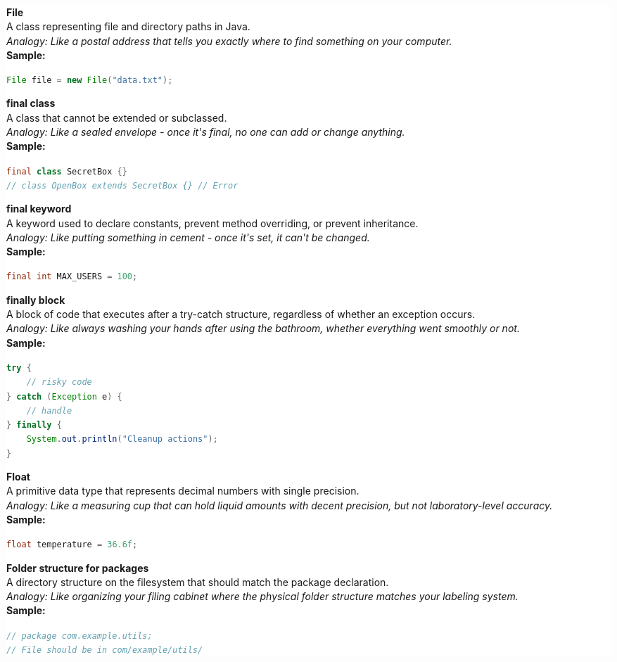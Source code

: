 **File**  
A class representing file and directory paths in Java.  
*Analogy: Like a postal address that tells you exactly where to find something on your computer.*  
**Sample:**  
```java
File file = new File("data.txt");
```

**final class**  
A class that cannot be extended or subclassed.  
*Analogy: Like a sealed envelope - once it's final, no one can add or change anything.*  
**Sample:**  
```java
final class SecretBox {}
// class OpenBox extends SecretBox {} // Error
```

**final keyword**  
A keyword used to declare constants, prevent method overriding, or prevent inheritance.  
*Analogy: Like putting something in cement - once it's set, it can't be changed.*  
**Sample:**  
```java
final int MAX_USERS = 100;
```

**finally block**  
A block of code that executes after a try-catch structure, regardless of whether an exception occurs.  
*Analogy: Like always washing your hands after using the bathroom, whether everything went smoothly or not.*  
**Sample:**  
```java
try {
    // risky code
} catch (Exception e) {
    // handle
} finally {
    System.out.println("Cleanup actions");
}
```

**Float**  
A primitive data type that represents decimal numbers with single precision.  
*Analogy: Like a measuring cup that can hold liquid amounts with decent precision, but not laboratory-level accuracy.*  
**Sample:**  
```java
float temperature = 36.6f;
```

**Folder structure for packages**  
A directory structure on the filesystem that should match the package declaration.  
*Analogy: Like organizing your filing cabinet where the physical folder structure matches your labeling system.*  
**Sample:**  
```java
// package com.example.utils;
// File should be in com/example/utils/
```
